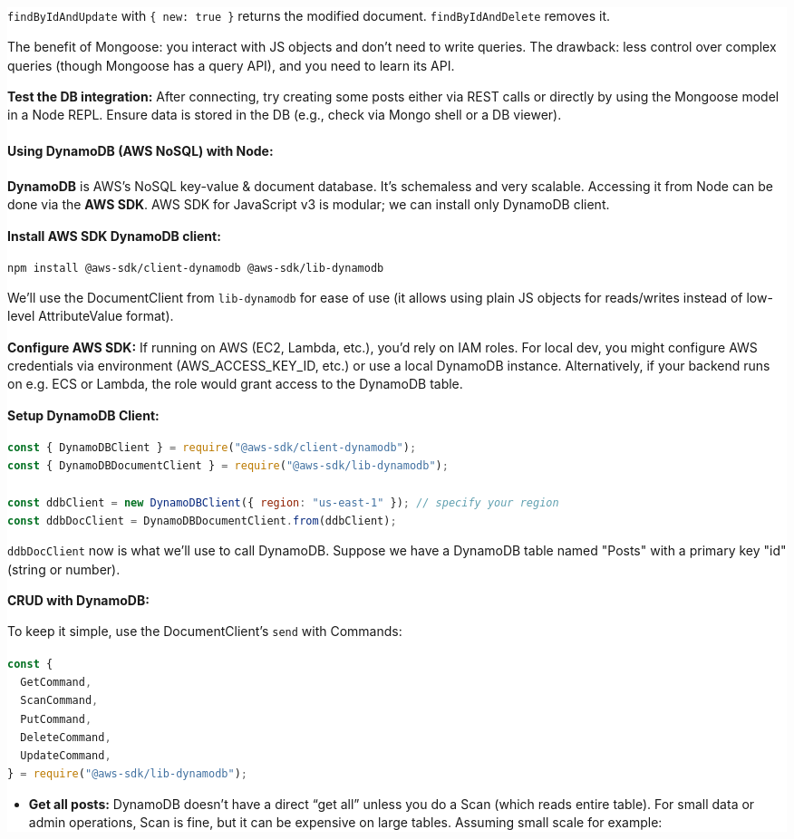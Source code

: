 `findByIdAndUpdate` with `{ new: true }` returns the modified document. `findByIdAndDelete` removes it.

The benefit of Mongoose: you interact with JS objects and don’t need to write queries. The drawback: less control over complex queries (though Mongoose has a query API), and you need to learn its API.

**Test the DB integration:** After connecting, try creating some posts either via REST calls or directly by using the Mongoose model in a Node REPL. Ensure data is stored in the DB (e.g., check via Mongo shell or a DB viewer).

#### Using DynamoDB (AWS NoSQL) with Node:

**DynamoDB** is AWS’s NoSQL key-value & document database. It’s schemaless and very scalable. Accessing it from Node can be done via the **AWS SDK**. AWS SDK for JavaScript v3 is modular; we can install only DynamoDB client.

**Install AWS SDK DynamoDB client:**

```bash
npm install @aws-sdk/client-dynamodb @aws-sdk/lib-dynamodb
```

We’ll use the DocumentClient from `lib-dynamodb` for ease of use (it allows using plain JS objects for reads/writes instead of low-level AttributeValue format).

**Configure AWS SDK:** If running on AWS (EC2, Lambda, etc.), you’d rely on IAM roles. For local dev, you might configure AWS credentials via environment (AWS_ACCESS_KEY_ID, etc.) or use a local DynamoDB instance. Alternatively, if your backend runs on e.g. ECS or Lambda, the role would grant access to the DynamoDB table.

**Setup DynamoDB Client:**

```js
const { DynamoDBClient } = require("@aws-sdk/client-dynamodb");
const { DynamoDBDocumentClient } = require("@aws-sdk/lib-dynamodb");

const ddbClient = new DynamoDBClient({ region: "us-east-1" }); // specify your region
const ddbDocClient = DynamoDBDocumentClient.from(ddbClient);
```

`ddbDocClient` now is what we’ll use to call DynamoDB. Suppose we have a DynamoDB table named "Posts" with a primary key "id" (string or number).

**CRUD with DynamoDB:**

To keep it simple, use the DocumentClient’s `send` with Commands:

```js
const {
  GetCommand,
  ScanCommand,
  PutCommand,
  DeleteCommand,
  UpdateCommand,
} = require("@aws-sdk/lib-dynamodb");
```

- **Get all posts:** DynamoDB doesn’t have a direct “get all” unless you do a Scan (which reads entire table). For small data or admin operations, Scan is fine, but it can be expensive on large tables. Assuming small scale for example:
